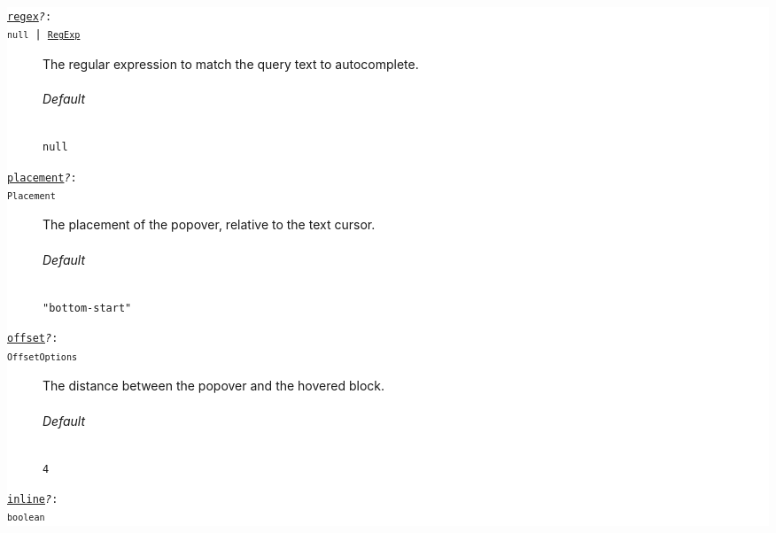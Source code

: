 <code data-typedoc-code><a id="regex" href="#regex">regex</a><i>?</i>: `null` \| [`RegExp`](https://developer.mozilla.org/docs/Web/JavaScript/Reference/Global_Objects/RegExp)</code>

</dt>

<dd>

The regular expression to match the query text to autocomplete.

###### Default

`null`

</dd>

</dl>

<dl>

<dt>

<code data-typedoc-code><a id="placement" href="#placement">placement</a><i>?</i>: `Placement`</code>

</dt>

<dd>

The placement of the popover, relative to the text cursor.

###### Default

`"bottom-start"`

</dd>

</dl>

<dl>

<dt>

<code data-typedoc-code><a id="offset" href="#offset">offset</a><i>?</i>: `OffsetOptions`</code>

</dt>

<dd>

The distance between the popover and the hovered block.

###### Default

`4`

</dd>

</dl>

<dl>

<dt>

<code data-typedoc-code><a id="inline" href="#inline">inline</a><i>?</i>: `boolean`</code>
